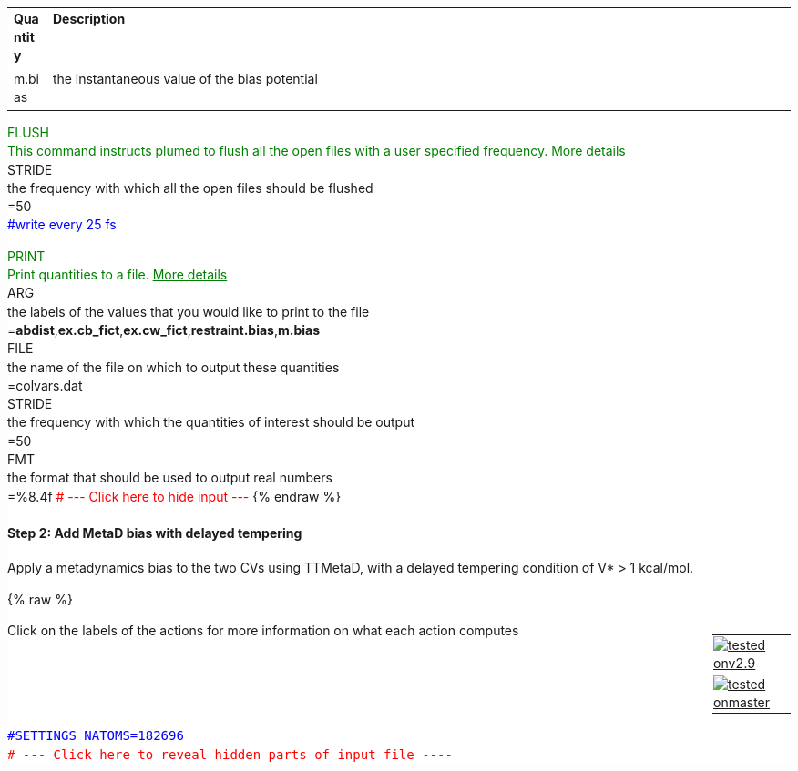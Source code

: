 <span style="display:none;" id="INSTRUCTIONS.md_working_2.datm">The METAD action with label <b>m</b> calculates the following quantities:<table  align="center" frame="void" width="95%" cellpadding="5%"><tr><td width="5%"><b> Quantity </b>  </td><td><b> Description </b> </td></tr><tr><td width="5%">m.bias</td><td>the instantaneous value of the bias potential</td></tr></table></span><div class="tooltip" style="color:green">FLUSH<div class="right">This command instructs plumed to flush all the open files with a user specified frequency. <a href="https://www.plumed.org/doc-master/user-doc/html/_f_l_u_s_h.html" style="color:green">More details</a><i></i></div></div> <div class="tooltip">STRIDE<div class="right">the frequency with which all the open files should be flushed<i></i></div></div>=50
<br/><span style="color:blue" class="comment">#write every 25 fs</span>
<div class="tooltip" style="color:green">PRINT<div class="right">Print quantities to a file. <a href="https://www.plumed.org/doc-master/user-doc/html/_p_r_i_n_t.html" style="color:green">More details</a><i></i></div></div> <div class="tooltip">ARG<div class="right">the labels of the values that you would like to print to the file<i></i></div></div>=<b name="INSTRUCTIONS.md_working_2.databdist">abdist</b>,<b name="INSTRUCTIONS.md_working_2.datex">ex.cb_fict</b>,<b name="INSTRUCTIONS.md_working_2.datex">ex.cw_fict</b>,<b name="INSTRUCTIONS.md_working_2.datrestraint">restraint.bias</b>,<b name="INSTRUCTIONS.md_working_2.datm">m.bias</b> <div class="tooltip">FILE<div class="right">the name of the file on which to output these quantities<i></i></div></div>=colvars.dat <div class="tooltip">STRIDE<div class="right"> the frequency with which the quantities of interest should be output<i></i></div></div>=50 <div class="tooltip">FMT<div class="right">the format that should be used to output real numbers<i></i></div></div>=%8.4f
<a class="toggler" style="color:red" onclick='toggleDisplay("INSTRUCTIONS.md_working_2.dat_hiddenpart2")'># --- Click here to hide input --- 
</a></span></pre>
 {% endraw %} 

#### Step 2: Add MetaD bias with delayed tempering
Apply a metadynamics bias to the two CVs using TTMetaD, with a delayed tempering condition of V* > 1 kcal/mol.

{% raw %}
<div style="width: 100%; float:left">
<div style="width: 90%; float:left" id="value_details_INSTRUCTIONS.md_working_3.dat"> Click on the labels of the actions for more information on what each action computes </div>
<div style="width: 10%; float:left"><table><tr><td style="padding:1px"><a href="INSTRUCTIONS.md_working_3.dat.plumed.stderr"><img src="https://img.shields.io/badge/v2.9-failed-red.svg" alt="tested onv2.9" /></a></td></tr><tr><td style="padding:1px"><a href="INSTRUCTIONS.md_working_3.dat.plumed_master.stderr"><img src="https://img.shields.io/badge/master-failed-red.svg" alt="tested onmaster" /></a></td></tr></table></div></div>
<pre style="width=97%;">
<span style="color:blue" class="comment">#SETTINGS NATOMS=182696</span>
<span id="INSTRUCTIONS.md_working_3.dat_hiddenpart1_short"><a class="toggler" style="color:red" onclick='toggleDisplay("INSTRUCTIONS.md_working_3.dat_hiddenpart1")'># --- Click here to reveal hidden parts of input file ---- 
</a></span><span id="INSTRUCTIONS.md_working_3.dat_hiddenpart1_long" style="display:none;"><div class="tooltip" style="color:green">RESTART<div class="right">Activate restart. <a href="https://www.plumed.org/doc-master/user-doc/html/_r_e_s_t_a_r_t.html" style="color:green">More details</a><i></i></div></div>
<span style="display:none;" id="INSTRUCTIONS.md_working_3.dat">The RESTART action with label <b></b> calculates something</span><div class="tooltip" style="color:green">UNITS<div class="right">This command sets the internal units for the code. <a href="https://www.plumed.org/doc-master/user-doc/html/_u_n_i_t_s.html" style="color:green">More details</a><i></i></div></div> <div class="tooltip">LENGTH<div class="right">the units of lengths<i></i></div></div>=A <div class="tooltip">TIME<div class="right">the units of time<i></i></div></div>=fs <div class="tooltip">ENERGY<div class="right">the units of energy<i></i></div></div>=kcal/mol